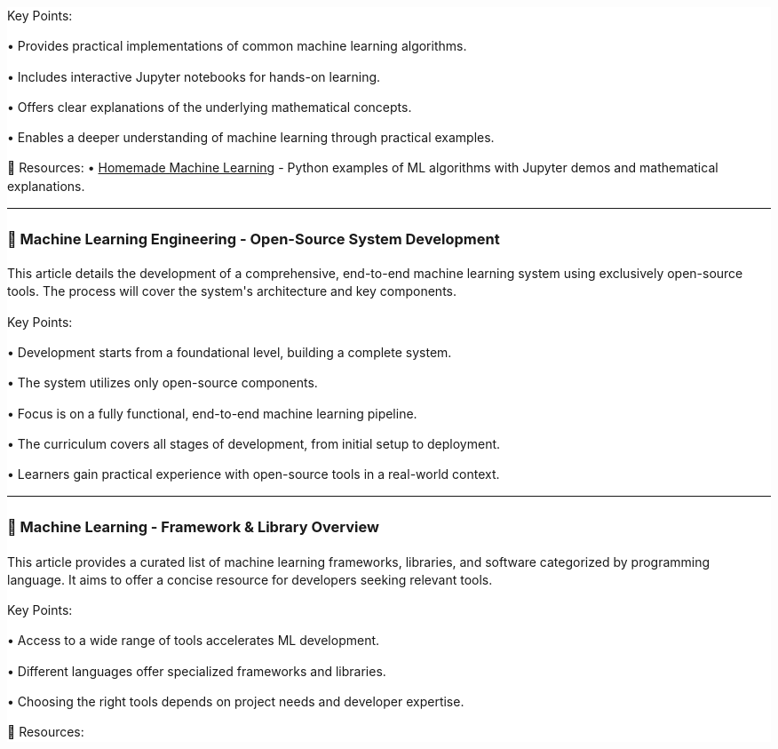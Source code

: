 Key Points:

• Provides practical implementations of common machine learning algorithms.


• Includes interactive Jupyter notebooks for hands-on learning.


• Offers clear explanations of the underlying mathematical concepts.


• Enables a deeper understanding of machine learning through practical examples.


🔗 Resources:
• [Homemade Machine Learning](https://github.com/trekhleb/homemade-machine-learning) - Python examples of ML algorithms with Jupyter demos and mathematical explanations.

---

### 🤖 Machine Learning Engineering - Open-Source System Development

This article details the development of a comprehensive, end-to-end machine learning system using exclusively open-source tools.  The process will cover the system's architecture and key components.


Key Points:

• Development starts from a foundational level, building a complete system.


• The system utilizes only open-source components.


•  Focus is on a fully functional, end-to-end machine learning pipeline.


• The curriculum covers all stages of development, from initial setup to deployment.


•  Learners gain practical experience with open-source tools in a real-world context.

---

### 🤖 Machine Learning - Framework & Library Overview

This article provides a curated list of machine learning frameworks, libraries, and software categorized by programming language.  It aims to offer a concise resource for developers seeking relevant tools.


Key Points:

• Access to a wide range of tools accelerates ML development.


• Different languages offer specialized frameworks and libraries.


• Choosing the right tools depends on project needs and developer expertise.



🔗 Resources:
